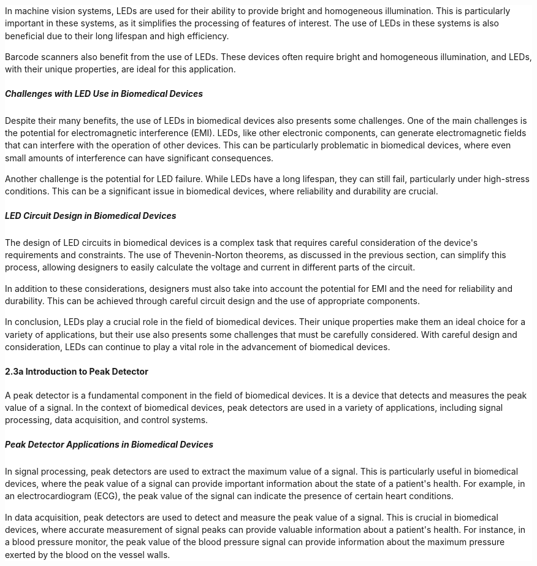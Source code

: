 In machine vision systems, LEDs are used for their ability to provide bright and homogeneous illumination. This is particularly important in these systems, as it simplifies the processing of features of interest. The use of LEDs in these systems is also beneficial due to their long lifespan and high efficiency.

Barcode scanners also benefit from the use of LEDs. These devices often require bright and homogeneous illumination, and LEDs, with their unique properties, are ideal for this application.

##### Challenges with LED Use in Biomedical Devices

Despite their many benefits, the use of LEDs in biomedical devices also presents some challenges. One of the main challenges is the potential for electromagnetic interference (EMI). LEDs, like other electronic components, can generate electromagnetic fields that can interfere with the operation of other devices. This can be particularly problematic in biomedical devices, where even small amounts of interference can have significant consequences.

Another challenge is the potential for LED failure. While LEDs have a long lifespan, they can still fail, particularly under high-stress conditions. This can be a significant issue in biomedical devices, where reliability and durability are crucial.

##### LED Circuit Design in Biomedical Devices

The design of LED circuits in biomedical devices is a complex task that requires careful consideration of the device's requirements and constraints. The use of Thevenin-Norton theorems, as discussed in the previous section, can simplify this process, allowing designers to easily calculate the voltage and current in different parts of the circuit.

In addition to these considerations, designers must also take into account the potential for EMI and the need for reliability and durability. This can be achieved through careful circuit design and the use of appropriate components.

In conclusion, LEDs play a crucial role in the field of biomedical devices. Their unique properties make them an ideal choice for a variety of applications, but their use also presents some challenges that must be carefully considered. With careful design and consideration, LEDs can continue to play a vital role in the advancement of biomedical devices.




#### 2.3a Introduction to Peak Detector

A peak detector is a fundamental component in the field of biomedical devices. It is a device that detects and measures the peak value of a signal. In the context of biomedical devices, peak detectors are used in a variety of applications, including signal processing, data acquisition, and control systems.

##### Peak Detector Applications in Biomedical Devices

In signal processing, peak detectors are used to extract the maximum value of a signal. This is particularly useful in biomedical devices, where the peak value of a signal can provide important information about the state of a patient's health. For example, in an electrocardiogram (ECG), the peak value of the signal can indicate the presence of certain heart conditions.

In data acquisition, peak detectors are used to detect and measure the peak value of a signal. This is crucial in biomedical devices, where accurate measurement of signal peaks can provide valuable information about a patient's health. For instance, in a blood pressure monitor, the peak value of the blood pressure signal can provide information about the maximum pressure exerted by the blood on the vessel walls.
